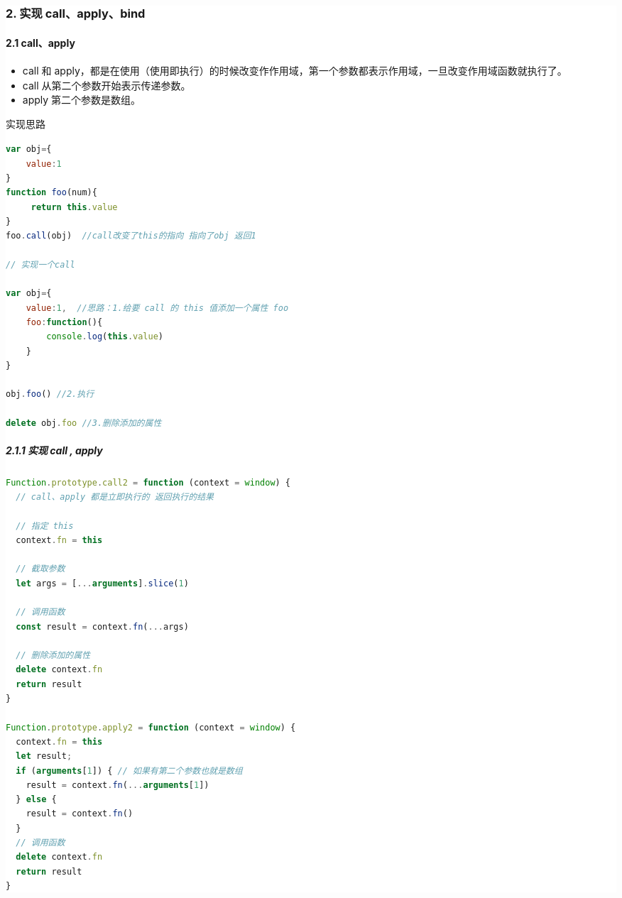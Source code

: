 ### 2. 实现 call、apply、bind

#### 2.1 call、apply

+  call 和 apply，都是在使用（使用即执行）的时候改变作作用域，第一个参数都表示作用域，一旦改变作用域函数就执行了。
  + call 从第二个参数开始表示传递参数。
  +  apply 第二个参数是数组。

实现思路

```js
var obj={
    value:1
}
function foo(num){
     return this.value
}
foo.call(obj)  //call改变了this的指向 指向了obj 返回1 

// 实现一个call 

var obj={
    value:1,  //思路：1.给要 call 的 this 值添加一个属性 foo
    foo:function(){
        console.log(this.value)
    }
}

obj.foo() //2.执行

delete obj.foo //3.删除添加的属性
```

##### 2.1.1 实现 call , apply

```js
Function.prototype.call2 = function (context = window) {
  // call、apply 都是立即执行的 返回执行的结果

  // 指定 this 
  context.fn = this

  // 截取参数
  let args = [...arguments].slice(1)

  // 调用函数
  const result = context.fn(...args)
  
  // 删除添加的属性
  delete context.fn
  return result
}

Function.prototype.apply2 = function (context = window) {
  context.fn = this
  let result;
  if (arguments[1]) { // 如果有第二个参数也就是数组
    result = context.fn(...arguments[1])
  } else {
    result = context.fn()
  }
  // 调用函数
  delete context.fn
  return result
}
```
